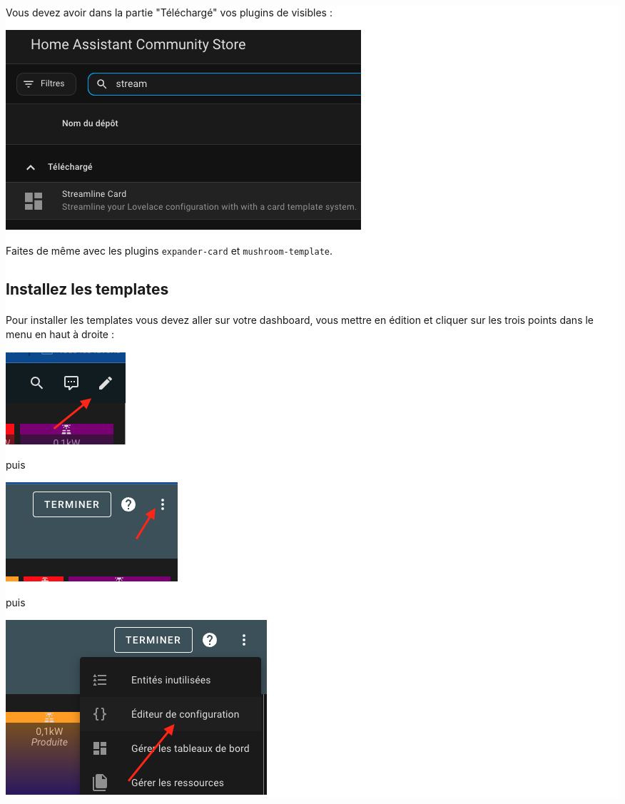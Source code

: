 Vous devez avoir dans la partie "Téléchargé" vos plugins de visibles :

![HACS Plugin](images/install-hacs-streamline.png)

Faites de même avec les plugins `expander-card` et `mushroom-template`.

## Installez les templates
Pour installer les templates vous devez aller sur votre dashboard, vous mettre en édition et cliquer sur les trois points dans le menu en haut à droite :

![dahsboard edit](images/dashboard-edit.png)

puis

![dashboard edit 2](images/dashboard-edit2.png)

puis

![dashboard edit 3](images/dashboard-edit3.png)
